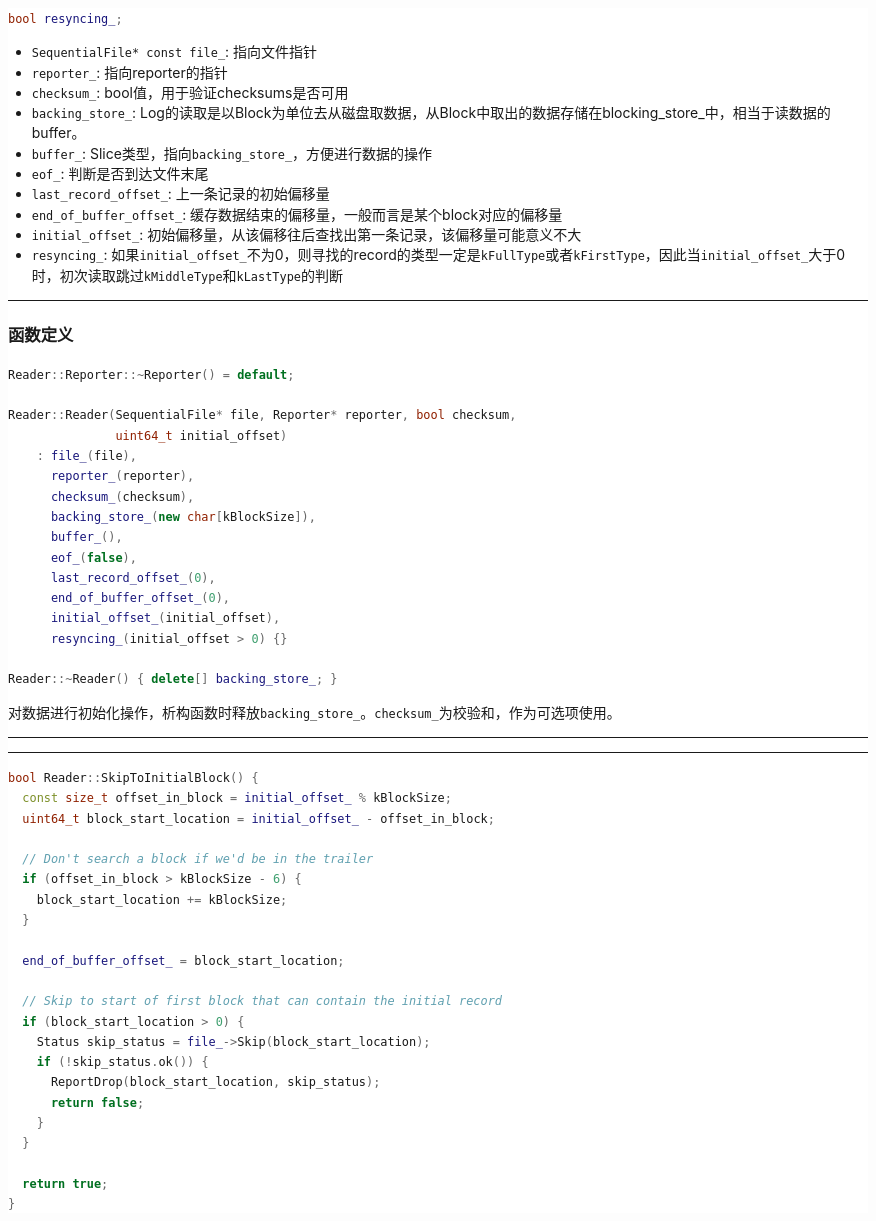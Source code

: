 ```C++
bool resyncing_;
```

- `SequentialFile* const file_`: 指向文件指针
- `reporter_`: 指向reporter的指针
- `checksum_`: bool值，用于验证checksums是否可用
- `backing_store_`: Log的读取是以Block为单位去从磁盘取数据，从Block中取出的数据存储在blocking_store_中，相当于读数据的buffer。
- `buffer_`: Slice类型，指向`backing_store_`，方便进行数据的操作
- `eof_`: 判断是否到达文件末尾
- `last_record_offset_`: 上一条记录的初始偏移量
- `end_of_buffer_offset_`: 缓存数据结束的偏移量，一般而言是某个block对应的偏移量
- `initial_offset_`: 初始偏移量，从该偏移往后查找出第一条记录，该偏移量可能意义不大
- `resyncing_`: 如果`initial_offset_`不为0，则寻找的record的类型一定是`kFullType`或者`kFirstType`，因此当`initial_offset_`大于0时，初次读取跳过`kMiddleType`和`kLastType`的判断

***

### 函数定义

```C++
Reader::Reporter::~Reporter() = default;

Reader::Reader(SequentialFile* file, Reporter* reporter, bool checksum,
               uint64_t initial_offset)
    : file_(file),
      reporter_(reporter),
      checksum_(checksum),
      backing_store_(new char[kBlockSize]),
      buffer_(),
      eof_(false),
      last_record_offset_(0),
      end_of_buffer_offset_(0),
      initial_offset_(initial_offset),
      resyncing_(initial_offset > 0) {}

Reader::~Reader() { delete[] backing_store_; }
```

对数据进行初始化操作，析构函数时释放`backing_store_`。`checksum_`为校验和，作为可选项使用。
***
***

```C++
bool Reader::SkipToInitialBlock() {
  const size_t offset_in_block = initial_offset_ % kBlockSize;
  uint64_t block_start_location = initial_offset_ - offset_in_block;

  // Don't search a block if we'd be in the trailer
  if (offset_in_block > kBlockSize - 6) {
    block_start_location += kBlockSize;
  }

  end_of_buffer_offset_ = block_start_location;

  // Skip to start of first block that can contain the initial record
  if (block_start_location > 0) {
    Status skip_status = file_->Skip(block_start_location);
    if (!skip_status.ok()) {
      ReportDrop(block_start_location, skip_status);
      return false;
    }
  }

  return true;
}
```